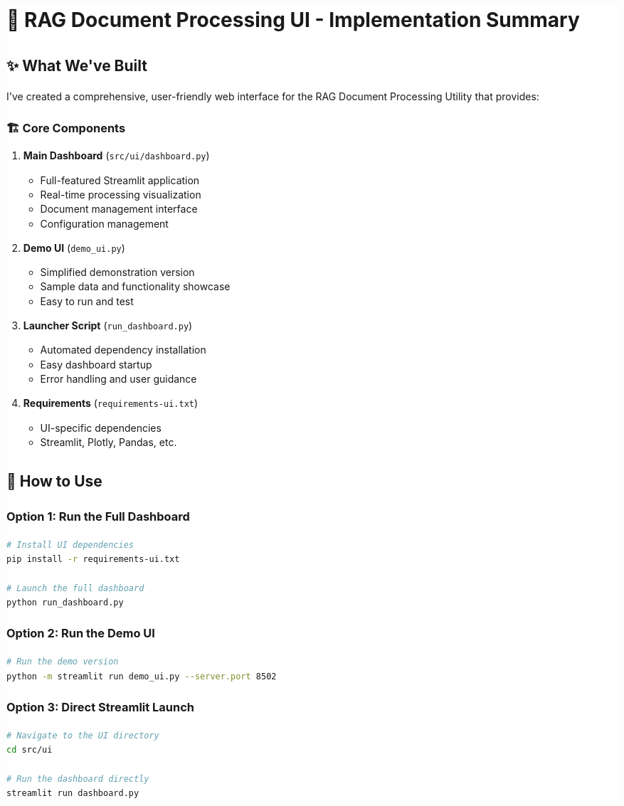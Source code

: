 # 🎨 RAG Document Processing UI - Implementation Summary

## ✨ What We've Built

I've created a comprehensive, user-friendly web interface for the RAG Document Processing Utility that provides:

### 🏗️ **Core Components**

1. **Main Dashboard** (`src/ui/dashboard.py`)
   - Full-featured Streamlit application
   - Real-time processing visualization
   - Document management interface
   - Configuration management

2. **Demo UI** (`demo_ui.py`)
   - Simplified demonstration version
   - Sample data and functionality showcase
   - Easy to run and test

3. **Launcher Script** (`run_dashboard.py`)
   - Automated dependency installation
   - Easy dashboard startup
   - Error handling and user guidance

4. **Requirements** (`requirements-ui.txt`)
   - UI-specific dependencies
   - Streamlit, Plotly, Pandas, etc.

## 🚀 **How to Use**

### **Option 1: Run the Full Dashboard**
```bash
# Install UI dependencies
pip install -r requirements-ui.txt

# Launch the full dashboard
python run_dashboard.py
```

### **Option 2: Run the Demo UI**
```bash
# Run the demo version
python -m streamlit run demo_ui.py --server.port 8502
```

### **Option 3: Direct Streamlit Launch**
```bash
# Navigate to the UI directory
cd src/ui

# Run the dashboard directly
streamlit run dashboard.py
```
